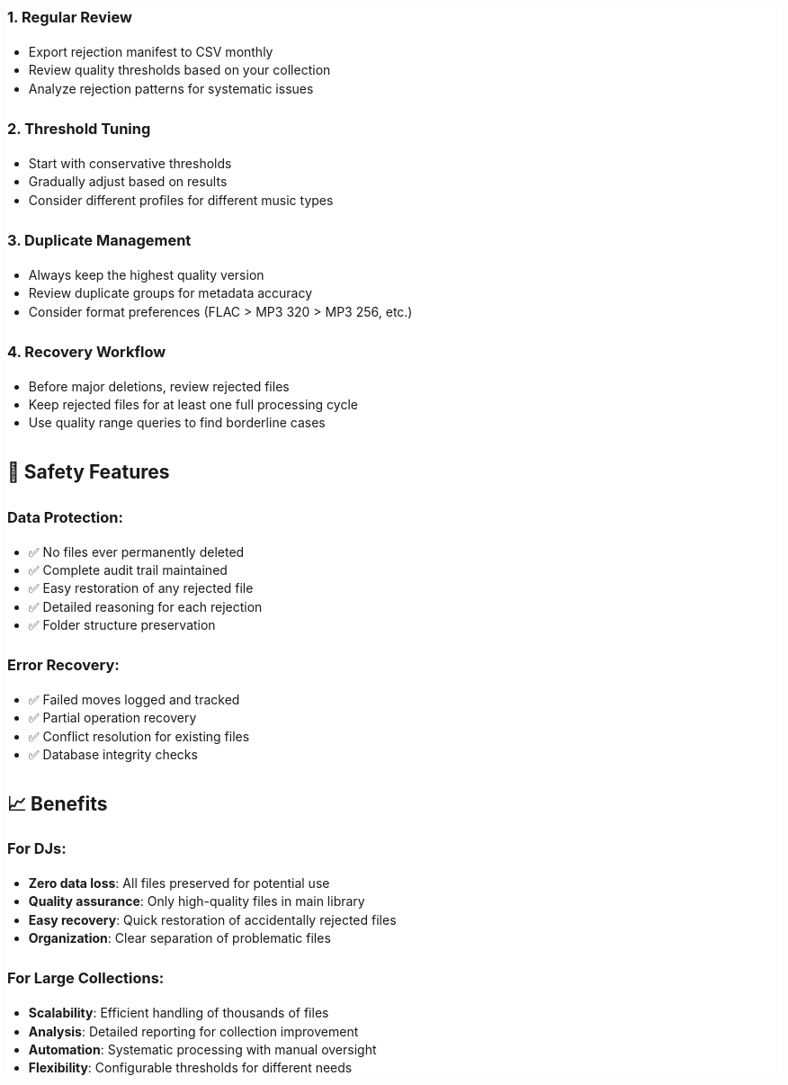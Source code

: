 ### 1. Regular Review
- Export rejection manifest to CSV monthly
- Review quality thresholds based on your collection
- Analyze rejection patterns for systematic issues

### 2. Threshold Tuning
- Start with conservative thresholds
- Gradually adjust based on results
- Consider different profiles for different music types

### 3. Duplicate Management
- Always keep the highest quality version
- Review duplicate groups for metadata accuracy
- Consider format preferences (FLAC > MP3 320 > MP3 256, etc.)

### 4. Recovery Workflow
- Before major deletions, review rejected files
- Keep rejected files for at least one full processing cycle
- Use quality range queries to find borderline cases

## 🚨 Safety Features

### Data Protection:
- ✅ No files ever permanently deleted
- ✅ Complete audit trail maintained
- ✅ Easy restoration of any rejected file
- ✅ Detailed reasoning for each rejection
- ✅ Folder structure preservation

### Error Recovery:
- ✅ Failed moves logged and tracked
- ✅ Partial operation recovery
- ✅ Conflict resolution for existing files
- ✅ Database integrity checks

## 📈 Benefits

### For DJs:
- **Zero data loss**: All files preserved for potential use
- **Quality assurance**: Only high-quality files in main library
- **Easy recovery**: Quick restoration of accidentally rejected files
- **Organization**: Clear separation of problematic files

### For Large Collections:
- **Scalability**: Efficient handling of thousands of files
- **Analysis**: Detailed reporting for collection improvement
- **Automation**: Systematic processing with manual oversight
- **Flexibility**: Configurable thresholds for different needs
